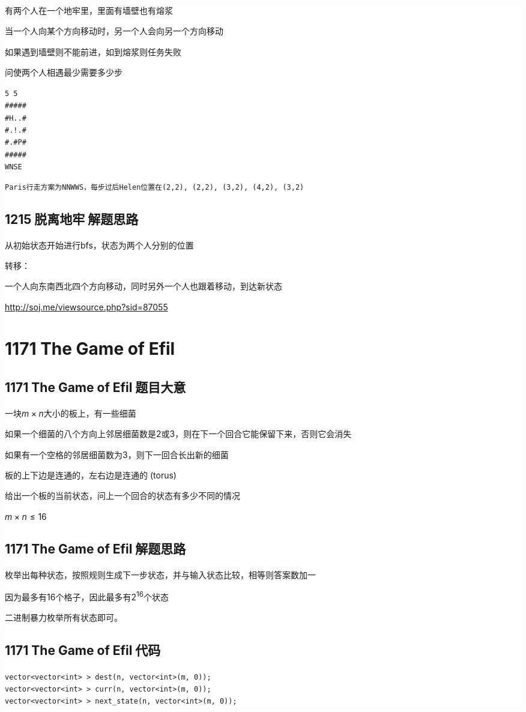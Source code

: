 有两个人在一个地牢里，里面有墙壁也有熔浆

当一个人向某个方向移动时，另一个人会向另一个方向移动

如果遇到墙壁则不能前进，如到熔浆则任务失败

问使两个人相遇最少需要多少步

~~~
5 5
#####
#H..#
#.!.#
#.#P#
#####
WNSE
~~~

~~~
Paris行走方案为NNWWS，每步过后Helen位置在(2,2), (2,2), (3,2), (4,2), (3,2)
~~~

## 1215 脱离地牢    解题思路

从初始状态开始进行bfs，状态为两个人分别的位置

转移：

一个人向东南西北四个方向移动，同时另外一个人也跟着移动，到达新状态

<http://soj.me/viewsource.php?sid=87055>

# 1171 The Game of Efil

## 1171 The Game of Efil    题目大意

一块$m \times n$大小的板上，有一些细菌

如果一个细菌的八个方向上邻居细菌数是2或3，则在下一个回合它能保留下来，否则它会消失

如果有一个空格的邻居细菌数为3，则下一回合长出新的细菌

板的上下边是连通的，左右边是连通的 (torus)

给出一个板的当前状态，问上一个回合的状态有多少不同的情况

$m \times n \le 16$

## 1171 The Game of Efil    解题思路

枚举出每种状态，按照规则生成下一步状态，并与输入状态比较，相等则答案数加一

因为最多有16个格子，因此最多有$2^{16}$个状态

二进制暴力枚举所有状态即可。

## 1171 The Game of Efil    代码
~~~{.cpp}
vector<vector<int> > dest(n, vector<int>(m, 0));
vector<vector<int> > curr(n, vector<int>(m, 0));
vector<vector<int> > next_state(n, vector<int>(m, 0));
~~~
